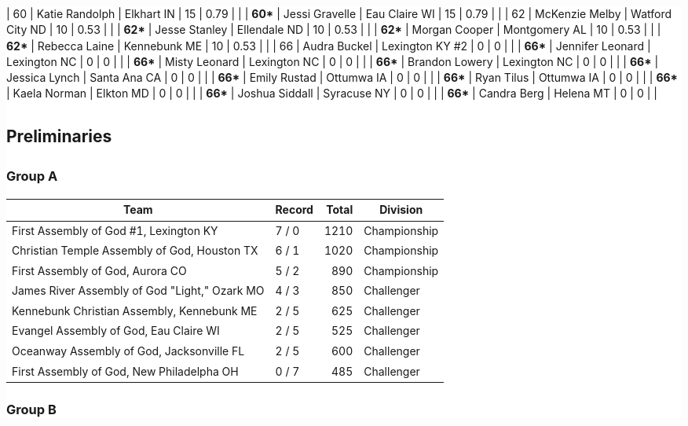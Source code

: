 |       60 | Katie Randolph      | Elkhart IN         |    15 |   0.79 |      |
| **60\*** | Jessi Gravelle      | Eau Claire WI      |    15 |   0.79 |      |
|       62 | McKenzie Melby      | Watford City ND    |    10 |   0.53 |      |
| **62\*** | Jesse Stanley       | Ellendale ND       |    10 |   0.53 |      |
| **62\*** | Morgan Cooper       | Montgomery AL      |    10 |   0.53 |      |
| **62\*** | Rebecca Laine       | Kennebunk ME       |    10 |   0.53 |      |
|       66 | Audra Buckel        | Lexington KY #2    |     0 |      0 |      |
| **66\*** | Jennifer Leonard    | Lexington NC       |     0 |      0 |      |
| **66\*** | Misty Leonard       | Lexington NC       |     0 |      0 |      |
| **66\*** | Brandon Lowery      | Lexington NC       |     0 |      0 |      |
| **66\*** | Jessica Lynch       | Santa Ana CA       |     0 |      0 |      |
| **66\*** | Emily Rustad        | Ottumwa IA         |     0 |      0 |      |
| **66\*** | Ryan Tilus          | Ottumwa IA         |     0 |      0 |      |
| **66\*** | Kaela Norman        | Elkton MD          |     0 |      0 |      |
| **66\*** | Joshua Siddall      | Syracuse NY        |     0 |      0 |      |
| **66\*** | Candra Berg         | Helena MT          |     0 |      0 |      |

## Preliminaries

### Group A

| Team                                          | Record | Total | Division     |
| --------------------------------------------- | ------ | ----: | ------------ |
| First Assembly of God #1, Lexington KY        | 7 / 0  |  1210 | Championship |
| Christian Temple Assembly of God, Houston TX  | 6 / 1  |  1020 | Championship |
| First Assembly of God, Aurora CO              | 5 / 2  |   890 | Championship |
| James River Assembly of God "Light," Ozark MO | 4 / 3  |   850 | Challenger   |
| Kennebunk Christian Assembly, Kennebunk ME    | 2 / 5  |   625 | Challenger   |
| Evangel Assembly of God, Eau Claire WI        | 2 / 5  |   525 | Challenger   |
| Oceanway Assembly of God, Jacksonville FL     | 2 / 5  |   600 | Challenger   |
| First Assembly of God, New Philadelpha OH     | 0 / 7  |   485 | Challenger   |

### Group B
